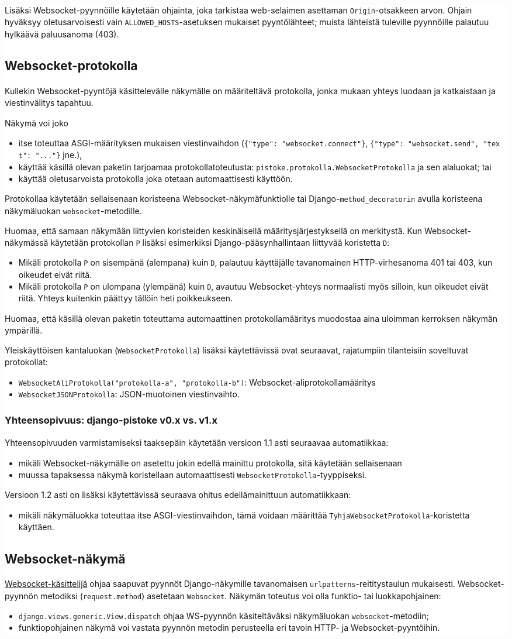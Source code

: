 Lisäksi Websocket-pyynnöille käytetään ohjainta, joka tarkistaa web-selaimen asettaman `Origin`-otsakkeen arvon. Ohjain hyväksyy oletusarvoisesti vain `ALLOWED_HOSTS`-asetuksen mukaiset pyyntölähteet; muista lähteistä tuleville pyynnöille palautuu hylkäävä paluusanoma (403).


## Websocket-protokolla

Kullekin Websocket-pyyntöjä käsittelevälle näkymälle on määriteltävä protokolla, jonka mukaan yhteys luodaan ja katkaistaan ja viestinvälitys tapahtuu.

Näkymä voi joko
- itse toteuttaa ASGI-määrityksen mukaisen viestinvaihdon (`{"type": "websocket.connect"}`, `{"type": "websocket.send", "text": "..."}` jne.),
- käyttää käsillä olevan paketin tarjoamaa protokollatoteutusta: `pistoke.protokolla.WebsocketProtokolla` ja sen alaluokat; tai
- käyttää oletusarvoista protokolla joka otetaan automaattisesti käyttöön.

Protokollaa käytetään sellaisenaan koristeena Websocket-näkymäfunktiolle tai Django-`method_decoratorin` avulla koristeena näkymäluokan `websocket`-metodille.

Huomaa, että samaan näkymään liittyvien koristeiden keskinäisellä määritysjärjestyksellä on merkitystä. Kun Websocket-näkymässä käytetään protokollan `P` lisäksi esimerkiksi Django-pääsynhallintaan liittyvää koristetta `D`:
- Mikäli protokolla `P` on sisempänä (alempana) kuin `D`, palautuu käyttäjälle tavanomainen HTTP-virhesanoma 401 tai 403, kun oikeudet eivät riitä.
- Mikäli protokolla `P` on ulompana (ylempänä) kuin `D`, avautuu Websocket-yhteys normaalisti myös silloin, kun oikeudet eivät riitä. Yhteys kuitenkin päättyy tällöin heti poikkeukseen.

Huomaa, että käsillä olevan paketin toteuttama automaattinen protokollamääritys muodostaa aina uloimman kerroksen näkymän ympärillä.

Yleiskäyttöisen kantaluokan (`WebsocketProtokolla`) lisäksi käytettävissä ovat seuraavat, rajatumpiin tilanteisiin soveltuvat protokollat:
- `WebsocketAliProtokolla("protokolla-a", "protokolla-b")`: Websocket-aliprotokollamääritys
- `WebsocketJSONProtokolla`: JSON-muotoinen viestinvaihto.


### Yhteensopivuus: django-pistoke v0.x vs. v1.x

Yhteensopivuuden varmistamiseksi taaksepäin käytetään versioon 1.1 asti seuraavaa automatiikkaa:
- mikäli Websocket-näkymälle on asetettu jokin edellä mainittu protokolla, sitä käytetään sellaisenaan
- muussa tapaksessa näkymä koristellaan automaattisesti `WebsocketProtokolla`-tyyppiseksi.

Versioon 1.2 asti on lisäksi käytettävissä seuraava ohitus edellämainittuun automatiikkaan:
- mikäli näkymäluokka toteuttaa itse ASGI-viestinvaihdon, tämä voidaan määrittää `TyhjaWebsocketProtokolla`-koristetta käyttäen.


## Websocket-näkymä

[Websocket-käsittelijä](#asgi-määritys) ohjaa saapuvat pyynnöt Django-näkymille tavanomaisen `urlpatterns`-reititystaulun mukaisesti. Websocket-pyynnön metodiksi (`request.method`) asetetaan `Websocket`. Näkymän toteutus voi olla funktio- tai luokkapohjainen:
- `django.views.generic.View.dispatch` ohjaa WS-pyynnön käsiteltäväksi näkymäluokan `websocket`-metodiin;
- funktiopohjainen näkymä voi vastata pyynnön metodin perusteella eri tavoin HTTP- ja Websocket-pyyntöihin.
